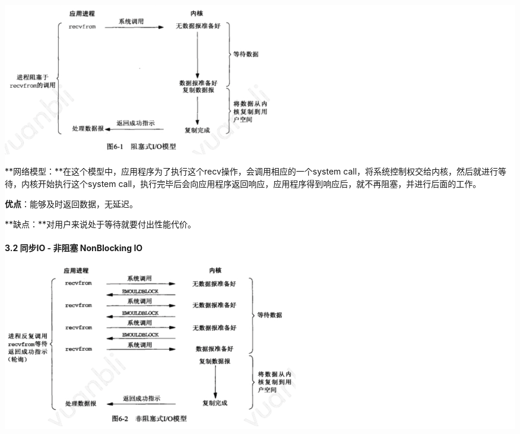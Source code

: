 <img src="./pic/io_1.png" style="zoom:50%;" />

**网络模型：**在这个模型中，应用程序为了执行这个recv操作，会调用相应的一个system call，将系统控制权交给内核，然后就进行等待，内核开始执行这个system call，执行完毕后会向应用程序返回响应，应用程序得到响应后，就不再阻塞，并进行后面的工作。

**优点**：能够及时返回数据，无延迟。

**缺点：**对用户来说处于等待就要付出性能代价。

#### 3.2 同步IO - 非阻塞 NonBlocking IO

<img src="./pic/io_2.png" style="zoom:50%;" />
